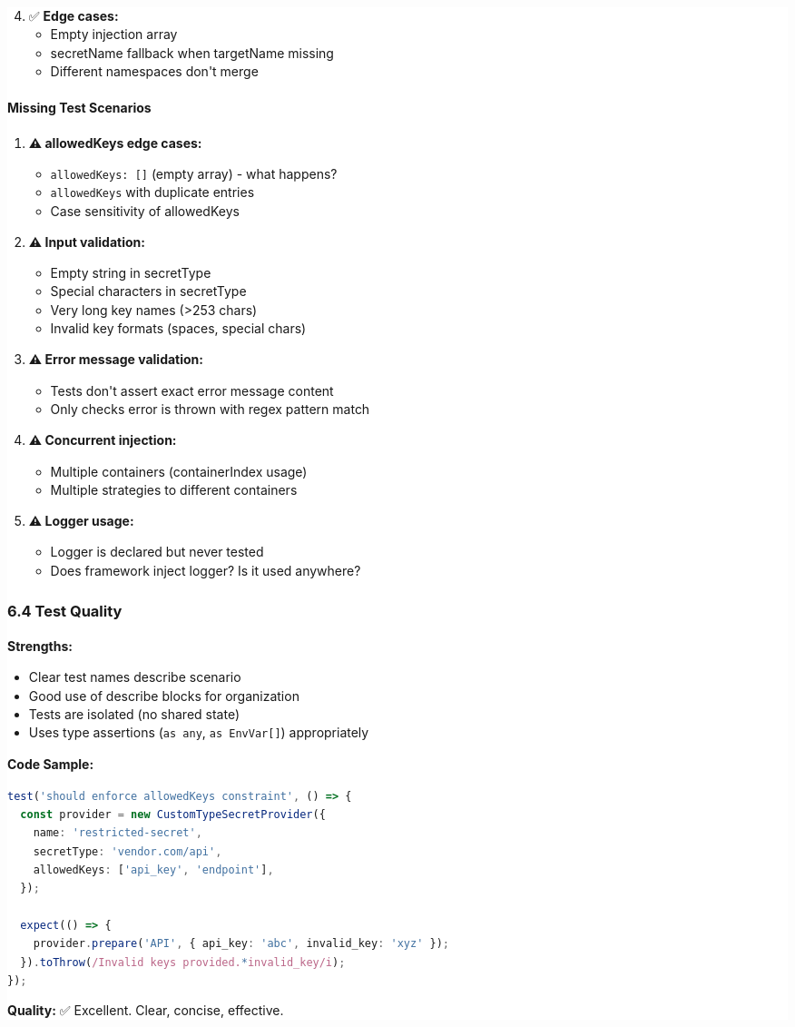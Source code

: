 4. ✅ **Edge cases:**
   - Empty injection array
   - secretName fallback when targetName missing
   - Different namespaces don't merge

#### Missing Test Scenarios

1. **⚠️ allowedKeys edge cases:**
   - `allowedKeys: []` (empty array) - what happens?
   - `allowedKeys` with duplicate entries
   - Case sensitivity of allowedKeys

2. **⚠️ Input validation:**
   - Empty string in secretType
   - Special characters in secretType
   - Very long key names (>253 chars)
   - Invalid key formats (spaces, special chars)

3. **⚠️ Error message validation:**
   - Tests don't assert exact error message content
   - Only checks error is thrown with regex pattern match

4. **⚠️ Concurrent injection:**
   - Multiple containers (containerIndex usage)
   - Multiple strategies to different containers

5. **⚠️ Logger usage:**
   - Logger is declared but never tested
   - Does framework inject logger? Is it used anywhere?

### 6.4 Test Quality

**Strengths:**
- Clear test names describe scenario
- Good use of describe blocks for organization
- Tests are isolated (no shared state)
- Uses type assertions (`as any`, `as EnvVar[]`) appropriately

**Code Sample:**
```typescript
test('should enforce allowedKeys constraint', () => {
  const provider = new CustomTypeSecretProvider({
    name: 'restricted-secret',
    secretType: 'vendor.com/api',
    allowedKeys: ['api_key', 'endpoint'],
  });

  expect(() => {
    provider.prepare('API', { api_key: 'abc', invalid_key: 'xyz' });
  }).toThrow(/Invalid keys provided.*invalid_key/i);
});
```

**Quality:** ✅ Excellent. Clear, concise, effective.
